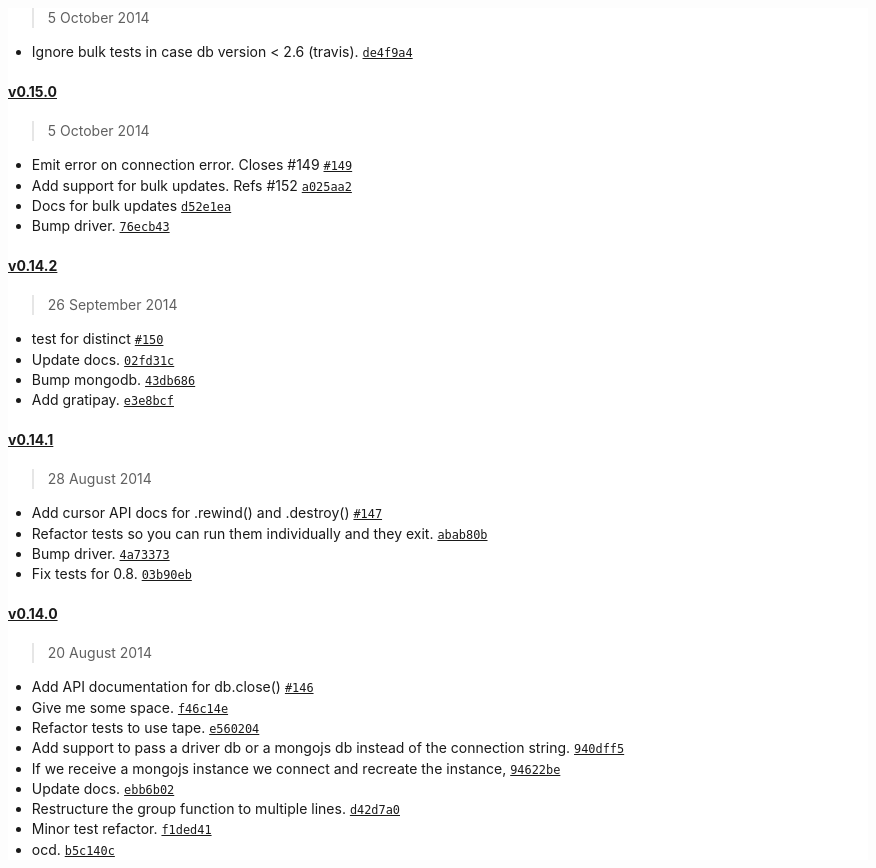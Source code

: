 > 5 October 2014

- Ignore bulk tests in case db version &lt; 2.6 (travis). [`de4f9a4`](https://github.com/mafintosh/mongojs/commit/de4f9a44b6c40dc6aa0b5e35b596a2e9731b63b1)

#### [v0.15.0](https://github.com/mafintosh/mongojs/compare/v0.14.2...v0.15.0)

> 5 October 2014

- Emit error on connection error. Closes #149 [`#149`](https://github.com/mafintosh/mongojs/issues/149)
- Add support for bulk updates. Refs #152 [`a025aa2`](https://github.com/mafintosh/mongojs/commit/a025aa238fa35e02b475f10c0e1cdf6649d7743e)
- Docs for bulk updates [`d52e1ea`](https://github.com/mafintosh/mongojs/commit/d52e1eabe168aa2f97bd42f17d494c1c6b64e8e0)
- Bump driver. [`76ecb43`](https://github.com/mafintosh/mongojs/commit/76ecb43029e19407b41e4b2a3cc25d5d280812f8)

#### [v0.14.2](https://github.com/mafintosh/mongojs/compare/v0.14.1...v0.14.2)

> 26 September 2014

- test for distinct [`#150`](https://github.com/mafintosh/mongojs/pull/150)
- Update docs. [`02fd31c`](https://github.com/mafintosh/mongojs/commit/02fd31cc652c93e8976d15243f49b6c98f0e43f6)
- Bump mongodb. [`43db686`](https://github.com/mafintosh/mongojs/commit/43db686c8643025108e6ac864a83ce1a194640f9)
- Add gratipay. [`e3e8bcf`](https://github.com/mafintosh/mongojs/commit/e3e8bcf58c300a7e9d44b2fd63c8016280dca3ab)

#### [v0.14.1](https://github.com/mafintosh/mongojs/compare/v0.14.0...v0.14.1)

> 28 August 2014

- Add cursor API docs for .rewind() and .destroy() [`#147`](https://github.com/mafintosh/mongojs/pull/147)
- Refactor tests so you can run them individually and they exit. [`abab80b`](https://github.com/mafintosh/mongojs/commit/abab80b4c29f81dbcbf313eadfb70dc143af84aa)
- Bump driver. [`4a73373`](https://github.com/mafintosh/mongojs/commit/4a733739706cb149683aec1154b4fbda3468d318)
- Fix tests for 0.8. [`03b90eb`](https://github.com/mafintosh/mongojs/commit/03b90eb54db911b5315d23b40d0fc9caa99fa6f1)

#### [v0.14.0](https://github.com/mafintosh/mongojs/compare/v0.13.1...v0.14.0)

> 20 August 2014

- Add API documentation for db.close() [`#146`](https://github.com/mafintosh/mongojs/pull/146)
- Give me some space. [`f46c14e`](https://github.com/mafintosh/mongojs/commit/f46c14e19c4367e7a080c7497ec2bb1b7c8d99ae)
- Refactor tests to use tape. [`e560204`](https://github.com/mafintosh/mongojs/commit/e560204bf9549394eccd59e59e443529945dd9c5)
- Add support to pass a driver db or a mongojs db instead of the connection string. [`940dff5`](https://github.com/mafintosh/mongojs/commit/940dff501812d7fc688b38263c153a468fc57fc4)
- If we receive a mongojs instance we connect and recreate the instance, [`94622be`](https://github.com/mafintosh/mongojs/commit/94622bec0c3fb7aafae1b5dcfec2dd2fa868f4f8)
- Update docs. [`ebb6b02`](https://github.com/mafintosh/mongojs/commit/ebb6b02c9ba54dc6e3e79152901f7496404aab26)
- Restructure the group function to multiple lines. [`d42d7a0`](https://github.com/mafintosh/mongojs/commit/d42d7a0c3cb3a92c0131e21db59ee3561200d0e2)
- Minor test refactor. [`f1ded41`](https://github.com/mafintosh/mongojs/commit/f1ded41d579c378f6b746e854deb3f9ffc5091e4)
- ocd. [`b5c140c`](https://github.com/mafintosh/mongojs/commit/b5c140c14ec2d209c04301d9f73f5202a0bd5cc8)